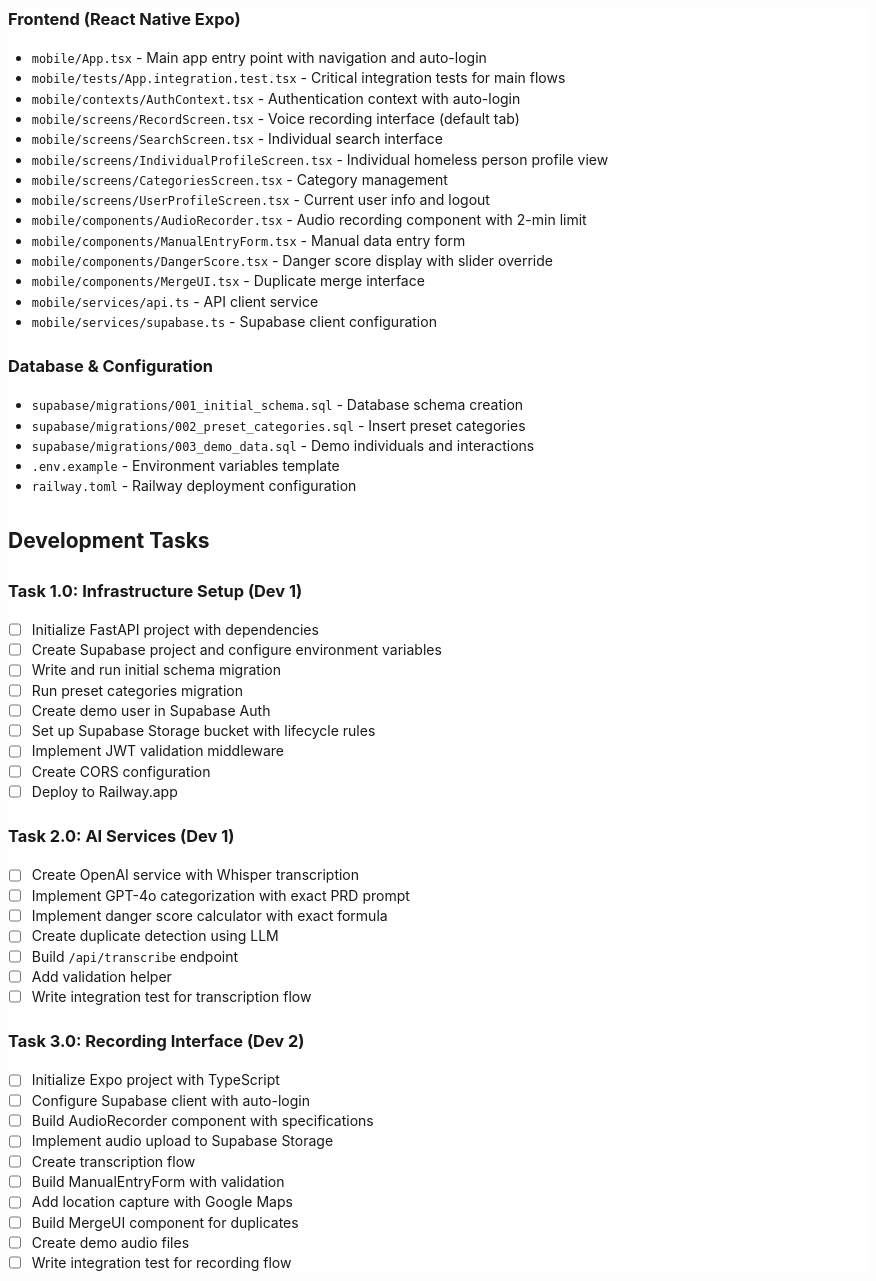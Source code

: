 ### Frontend (React Native Expo)
- `mobile/App.tsx` - Main app entry point with navigation and auto-login
- `mobile/tests/App.integration.test.tsx` - Critical integration tests for main flows
- `mobile/contexts/AuthContext.tsx` - Authentication context with auto-login
- `mobile/screens/RecordScreen.tsx` - Voice recording interface (default tab)
- `mobile/screens/SearchScreen.tsx` - Individual search interface
- `mobile/screens/IndividualProfileScreen.tsx` - Individual homeless person profile view
- `mobile/screens/CategoriesScreen.tsx` - Category management
- `mobile/screens/UserProfileScreen.tsx` - Current user info and logout
- `mobile/components/AudioRecorder.tsx` - Audio recording component with 2-min limit
- `mobile/components/ManualEntryForm.tsx` - Manual data entry form
- `mobile/components/DangerScore.tsx` - Danger score display with slider override
- `mobile/components/MergeUI.tsx` - Duplicate merge interface
- `mobile/services/api.ts` - API client service
- `mobile/services/supabase.ts` - Supabase client configuration

### Database & Configuration
- `supabase/migrations/001_initial_schema.sql` - Database schema creation
- `supabase/migrations/002_preset_categories.sql` - Insert preset categories
- `supabase/migrations/003_demo_data.sql` - Demo individuals and interactions
- `.env.example` - Environment variables template
- `railway.toml` - Railway deployment configuration

## Development Tasks

### Task 1.0: Infrastructure Setup (Dev 1)
- [ ] Initialize FastAPI project with dependencies
- [ ] Create Supabase project and configure environment variables
- [ ] Write and run initial schema migration
- [ ] Run preset categories migration
- [ ] Create demo user in Supabase Auth
- [ ] Set up Supabase Storage bucket with lifecycle rules
- [ ] Implement JWT validation middleware
- [ ] Create CORS configuration
- [ ] Deploy to Railway.app

### Task 2.0: AI Services (Dev 1)
- [ ] Create OpenAI service with Whisper transcription
- [ ] Implement GPT-4o categorization with exact PRD prompt
- [ ] Implement danger score calculator with exact formula
- [ ] Create duplicate detection using LLM
- [ ] Build `/api/transcribe` endpoint
- [ ] Add validation helper
- [ ] Write integration test for transcription flow

### Task 3.0: Recording Interface (Dev 2)
- [ ] Initialize Expo project with TypeScript
- [ ] Configure Supabase client with auto-login
- [ ] Build AudioRecorder component with specifications
- [ ] Implement audio upload to Supabase Storage
- [ ] Create transcription flow
- [ ] Build ManualEntryForm with validation
- [ ] Add location capture with Google Maps
- [ ] Build MergeUI component for duplicates
- [ ] Create demo audio files
- [ ] Write integration test for recording flow

